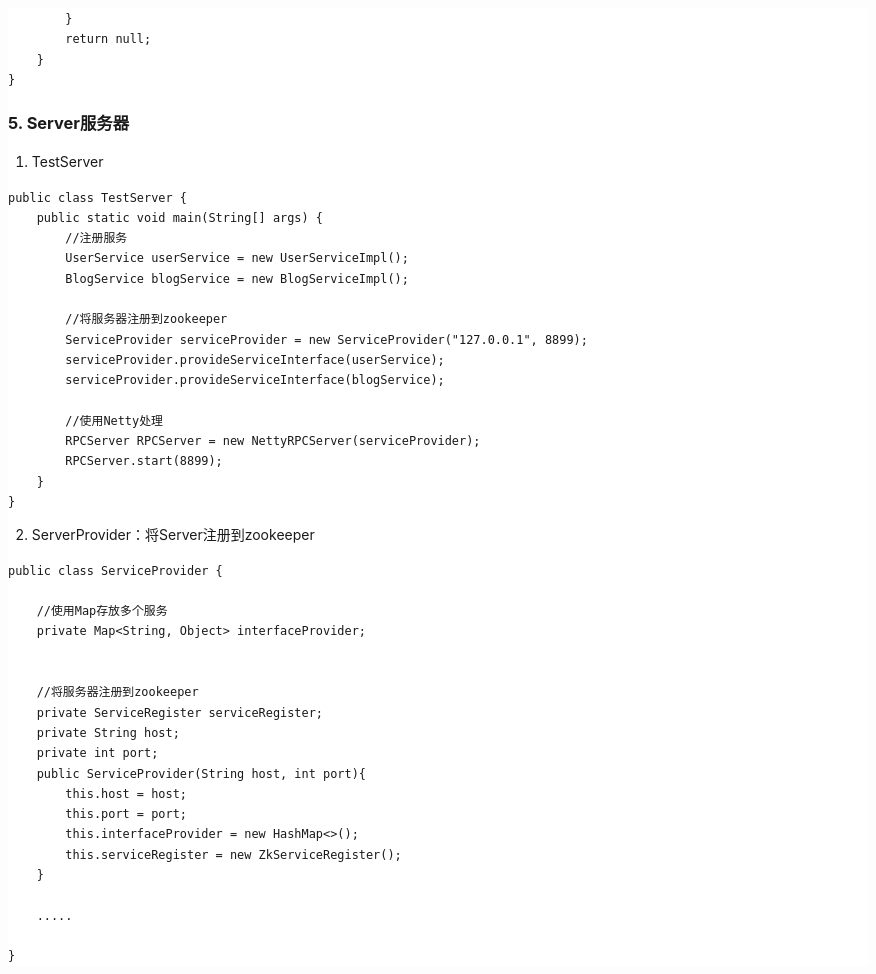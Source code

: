 ```
        }
        return null;
    }
}
```


### 5. Server服务器
1. TestServer
```
public class TestServer {
    public static void main(String[] args) {
        //注册服务
        UserService userService = new UserServiceImpl();
        BlogService blogService = new BlogServiceImpl();

        //将服务器注册到zookeeper
        ServiceProvider serviceProvider = new ServiceProvider("127.0.0.1", 8899);
        serviceProvider.provideServiceInterface(userService);
        serviceProvider.provideServiceInterface(blogService);

        //使用Netty处理
        RPCServer RPCServer = new NettyRPCServer(serviceProvider);
        RPCServer.start(8899);
    }
}
```

2. ServerProvider：将Server注册到zookeeper
```
public class ServiceProvider {

    //使用Map存放多个服务
    private Map<String, Object> interfaceProvider;


    //将服务器注册到zookeeper
    private ServiceRegister serviceRegister;
    private String host;
    private int port;
    public ServiceProvider(String host, int port){
        this.host = host;
        this.port = port;
        this.interfaceProvider = new HashMap<>();
        this.serviceRegister = new ZkServiceRegister();
    }

    .....

}
```
